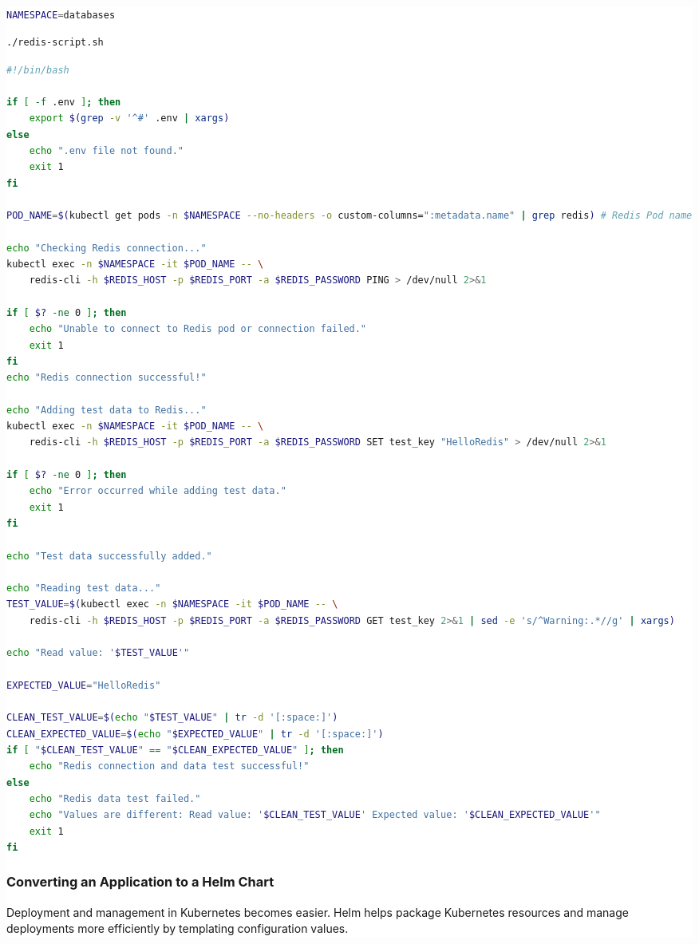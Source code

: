 ```sh
NAMESPACE=databases
```
```sh
./redis-script.sh
```
```sh
#!/bin/bash

if [ -f .env ]; then
    export $(grep -v '^#' .env | xargs)
else
    echo ".env file not found."
    exit 1
fi

POD_NAME=$(kubectl get pods -n $NAMESPACE --no-headers -o custom-columns=":metadata.name" | grep redis) # Redis Pod name

echo "Checking Redis connection..."
kubectl exec -n $NAMESPACE -it $POD_NAME -- \
    redis-cli -h $REDIS_HOST -p $REDIS_PORT -a $REDIS_PASSWORD PING > /dev/null 2>&1

if [ $? -ne 0 ]; then
    echo "Unable to connect to Redis pod or connection failed."
    exit 1
fi 
echo "Redis connection successful!"

echo "Adding test data to Redis..."
kubectl exec -n $NAMESPACE -it $POD_NAME -- \
    redis-cli -h $REDIS_HOST -p $REDIS_PORT -a $REDIS_PASSWORD SET test_key "HelloRedis" > /dev/null 2>&1

if [ $? -ne 0 ]; then
    echo "Error occurred while adding test data."
    exit 1
fi

echo "Test data successfully added."

echo "Reading test data..."
TEST_VALUE=$(kubectl exec -n $NAMESPACE -it $POD_NAME -- \
    redis-cli -h $REDIS_HOST -p $REDIS_PORT -a $REDIS_PASSWORD GET test_key 2>&1 | sed -e 's/^Warning:.*//g' | xargs)

echo "Read value: '$TEST_VALUE'"

EXPECTED_VALUE="HelloRedis"

CLEAN_TEST_VALUE=$(echo "$TEST_VALUE" | tr -d '[:space:]')
CLEAN_EXPECTED_VALUE=$(echo "$EXPECTED_VALUE" | tr -d '[:space:]') 
if [ "$CLEAN_TEST_VALUE" == "$CLEAN_EXPECTED_VALUE" ]; then
    echo "Redis connection and data test successful!"
else
    echo "Redis data test failed."
    echo "Values are different: Read value: '$CLEAN_TEST_VALUE' Expected value: '$CLEAN_EXPECTED_VALUE'"
    exit 1
fi
```
### Converting an Application to a Helm Chart
Deployment and management in Kubernetes becomes easier. Helm helps package Kubernetes resources and manage deployments more efficiently by templating configuration values.